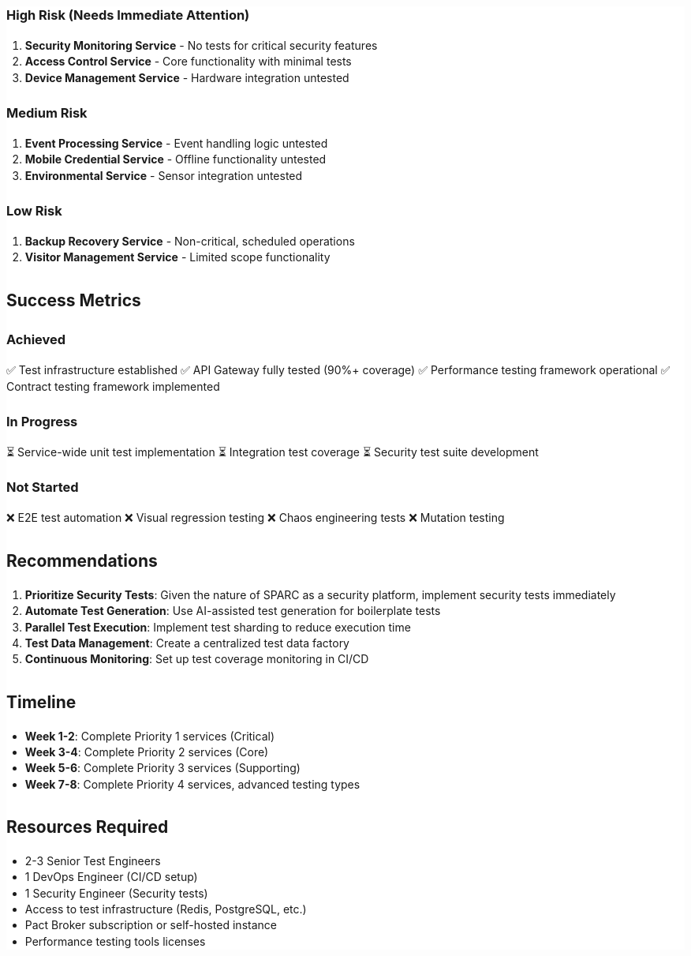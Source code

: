 ### High Risk (Needs Immediate Attention)
1. **Security Monitoring Service** - No tests for critical security features
2. **Access Control Service** - Core functionality with minimal tests
3. **Device Management Service** - Hardware integration untested

### Medium Risk
1. **Event Processing Service** - Event handling logic untested
2. **Mobile Credential Service** - Offline functionality untested
3. **Environmental Service** - Sensor integration untested

### Low Risk
1. **Backup Recovery Service** - Non-critical, scheduled operations
2. **Visitor Management Service** - Limited scope functionality

## Success Metrics

### Achieved
✅ Test infrastructure established
✅ API Gateway fully tested (90%+ coverage)
✅ Performance testing framework operational
✅ Contract testing framework implemented

### In Progress
⏳ Service-wide unit test implementation
⏳ Integration test coverage
⏳ Security test suite development

### Not Started
❌ E2E test automation
❌ Visual regression testing
❌ Chaos engineering tests
❌ Mutation testing

## Recommendations

1. **Prioritize Security Tests**: Given the nature of SPARC as a security platform, implement security tests immediately
2. **Automate Test Generation**: Use AI-assisted test generation for boilerplate tests
3. **Parallel Test Execution**: Implement test sharding to reduce execution time
4. **Test Data Management**: Create a centralized test data factory
5. **Continuous Monitoring**: Set up test coverage monitoring in CI/CD

## Timeline

- **Week 1-2**: Complete Priority 1 services (Critical)
- **Week 3-4**: Complete Priority 2 services (Core)
- **Week 5-6**: Complete Priority 3 services (Supporting)
- **Week 7-8**: Complete Priority 4 services, advanced testing types

## Resources Required

- 2-3 Senior Test Engineers
- 1 DevOps Engineer (CI/CD setup)
- 1 Security Engineer (Security tests)
- Access to test infrastructure (Redis, PostgreSQL, etc.)
- Pact Broker subscription or self-hosted instance
- Performance testing tools licenses